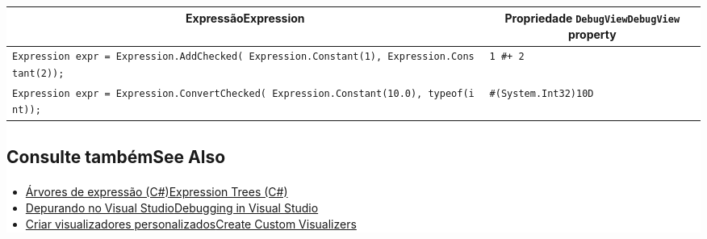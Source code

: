 |<span data-ttu-id="ec9a5-160">Expressão</span><span class="sxs-lookup"><span data-stu-id="ec9a5-160">Expression</span></span>|<span data-ttu-id="ec9a5-161">Propriedade `DebugView`</span><span class="sxs-lookup"><span data-stu-id="ec9a5-161">`DebugView` property</span></span>|  
|----------------|--------------------------|  
|`Expression expr = Expression.AddChecked( Expression.Constant(1), Expression.Constant(2));`|`1 #+ 2`|  
|`Expression expr = Expression.ConvertChecked( Expression.Constant(10.0), typeof(int));`|`#(System.Int32)10D`|  
  
## <a name="see-also"></a><span data-ttu-id="ec9a5-162">Consulte também</span><span class="sxs-lookup"><span data-stu-id="ec9a5-162">See Also</span></span>

- [<span data-ttu-id="ec9a5-163">Árvores de expressão (C#)</span><span class="sxs-lookup"><span data-stu-id="ec9a5-163">Expression Trees (C#)</span></span>](../../../../csharp/programming-guide/concepts/expression-trees/index.md)  
- [<span data-ttu-id="ec9a5-164">Depurando no Visual Studio</span><span class="sxs-lookup"><span data-stu-id="ec9a5-164">Debugging in Visual Studio</span></span>](/visualstudio/debugger/debugging-in-visual-studio)  
- [<span data-ttu-id="ec9a5-165">Criar visualizadores personalizados</span><span class="sxs-lookup"><span data-stu-id="ec9a5-165">Create Custom Visualizers</span></span>](/visualstudio/debugger/create-custom-visualizers-of-data)
